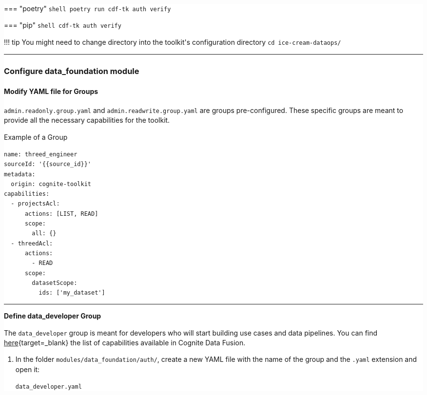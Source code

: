 === "poetry"
    ```shell
    poetry run cdf-tk auth verify
    ```

=== "pip"
    ```shell
    cdf-tk auth verify
    ```

!!! tip
    You might need to change directory into the toolkit's configuration directory
    `cd ice-cream-dataops/`

---

### Configure data_foundation module

#### Modify YAML file for Groups

`admin.readonly.group.yaml` and `admin.readwrite.group.yaml` are groups pre-configured. These specific groups are meant to provide all the necessary capabilities for the toolkit.

Example of a Group

```
name: threed_engineer
sourceId: '{{source_id}}'
metadata:
  origin: cognite-toolkit
capabilities:
  - projectsAcl:
      actions: [LIST, READ]
      scope:
        all: {}
  - threedAcl:
      actions:
        - READ
      scope:
        datasetScope:
          ids: ['my_dataset']
```

---

**Define data_developer Group**

The `data_developer` group is meant for developers who will start building use cases and data pipelines. You can find [here](https://docs.cognite.com/cdf/access/guides/capabilities/#create-and-assign-security-categories){target=_blank} the list of capabilities available in Cognite Data Fusion.

1. In the folder `modules/data_foundation/auth/`, create a new YAML file with the name of the group and the `.yaml` extension and open it:

    ```
    data_developer.yaml
    ```
